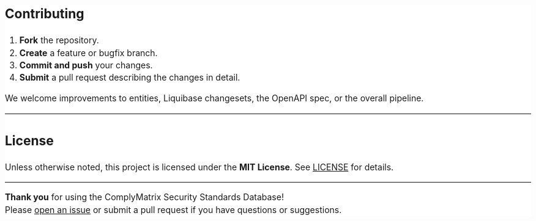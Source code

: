 ## Contributing

1. **Fork** the repository.
2. **Create** a feature or bugfix branch.
3. **Commit and push** your changes.
4. **Submit** a pull request describing the changes in detail.

We welcome improvements to entities, Liquibase changesets, the OpenAPI spec, or the overall pipeline.

---

## License

Unless otherwise noted, this project is licensed under the **MIT License**. See [LICENSE](LICENSE) for details.

---

**Thank you** for using the ComplyMatrix Security Standards Database!  
Please [open an issue](https://github.com/your-org/complymatrix/issues) or submit a pull request if you have questions or suggestions.
